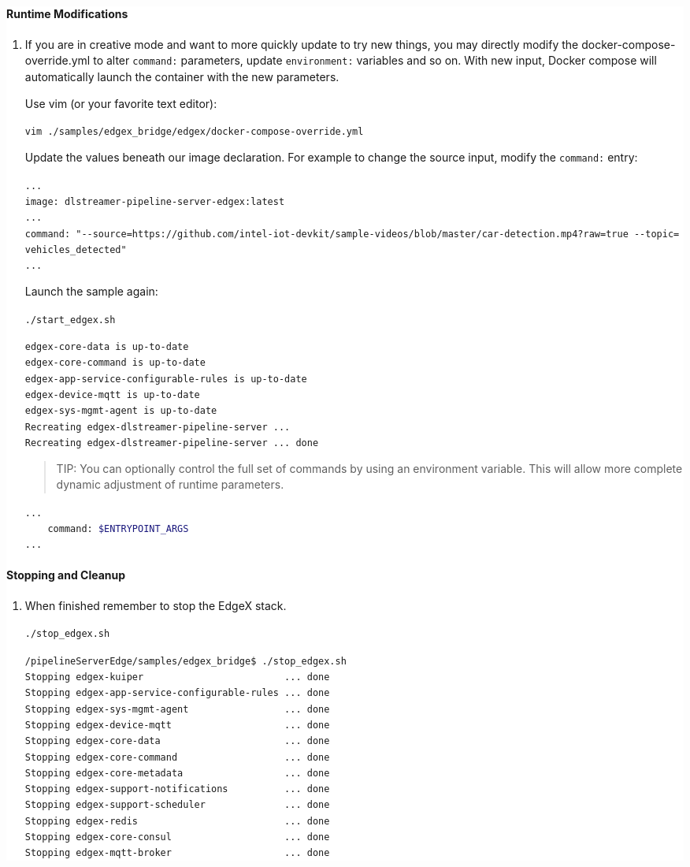 #### Runtime Modifications

1. If you are in creative mode and want to more quickly update to try new things, you may directly modify the docker-compose-override.yml to alter `command:` parameters, update `environment:` variables and so on. With new input, Docker compose will automatically launch the container with the new parameters.

   Use vim (or your favorite text editor):

   ```bash
   vim ./samples/edgex_bridge/edgex/docker-compose-override.yml
   ```

   Update the values beneath our image declaration. For example to change the source input, modify the `command:` entry:

   ```suggestion:-0+0
   ...
   image: dlstreamer-pipeline-server-edgex:latest
   ...
   command: "--source=https://github.com/intel-iot-devkit/sample-videos/blob/master/car-detection.mp4?raw=true --topic=vehicles_detected"
   ...
   ```

   Launch the sample again:

   ```bash
   ./start_edgex.sh
   ```

   ```code
   edgex-core-data is up-to-date
   edgex-core-command is up-to-date
   edgex-app-service-configurable-rules is up-to-date
   edgex-device-mqtt is up-to-date
   edgex-sys-mgmt-agent is up-to-date
   Recreating edgex-dlstreamer-pipeline-server ...
   Recreating edgex-dlstreamer-pipeline-server ... done
   ```

   > TIP: You can optionally control the full set of commands by using an environment variable. This will allow more complete dynamic adjustment of runtime parameters.

   ```bash
   ...
       command: $ENTRYPOINT_ARGS
   ...
   ```

#### Stopping and Cleanup

1. When finished remember to stop the EdgeX stack.

   ```bash
   ./stop_edgex.sh
   ```

   ```console
   /pipelineServerEdge/samples/edgex_bridge$ ./stop_edgex.sh
   Stopping edgex-kuiper                         ... done
   Stopping edgex-app-service-configurable-rules ... done
   Stopping edgex-sys-mgmt-agent                 ... done
   Stopping edgex-device-mqtt                    ... done
   Stopping edgex-core-data                      ... done
   Stopping edgex-core-command                   ... done
   Stopping edgex-core-metadata                  ... done
   Stopping edgex-support-notifications          ... done
   Stopping edgex-support-scheduler              ... done
   Stopping edgex-redis                          ... done
   Stopping edgex-core-consul                    ... done
   Stopping edgex-mqtt-broker                    ... done
   ```